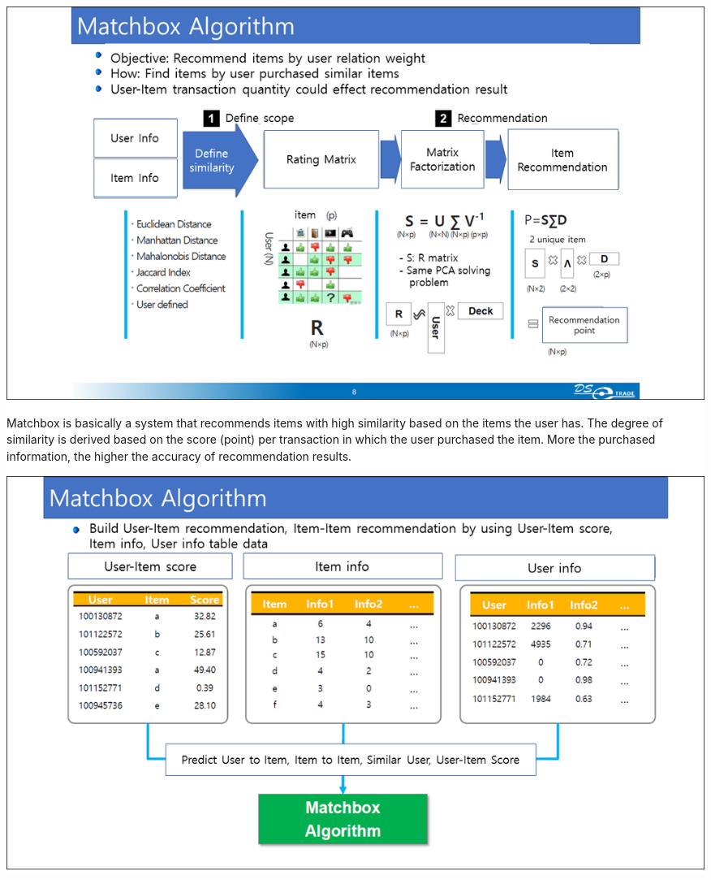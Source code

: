 ![Hogangnono Azure Machine Learning Matchbox](/images/2017-03-07-hogangnono/hogangnono-matchbox01.png)  

Matchbox is basically a system that recommends items with high similarity based on the items the user has. The degree of similarity is derived based on the score (point) per transaction in which the user purchased the item. More the purchased information, the higher the accuracy of recommendation results.  

![Hogangnono Azure Machine Learning Matchbox](/images/2017-03-07-hogangnono/hogangnono-matchbox02.png)  
